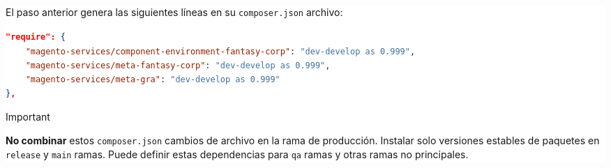    El paso anterior genera las siguientes líneas en su `composer.json` archivo:

   ```json
   "require": {
       "magento-services/component-environment-fantasy-corp": "dev-develop as 0.999",
       "magento-services/meta-fantasy-corp": "dev-develop as 0.999",
       "magento-services/meta-gra": "dev-develop as 0.999"
   },
   ```

   >[!IMPORTANT]
   >
   >**No combinar** estos `composer.json` cambios de archivo en la rama de producción. Instalar solo versiones estables de paquetes en `release` y `main` ramas. Puede definir estas dependencias para `qa` ramas y otras ramas no principales.
